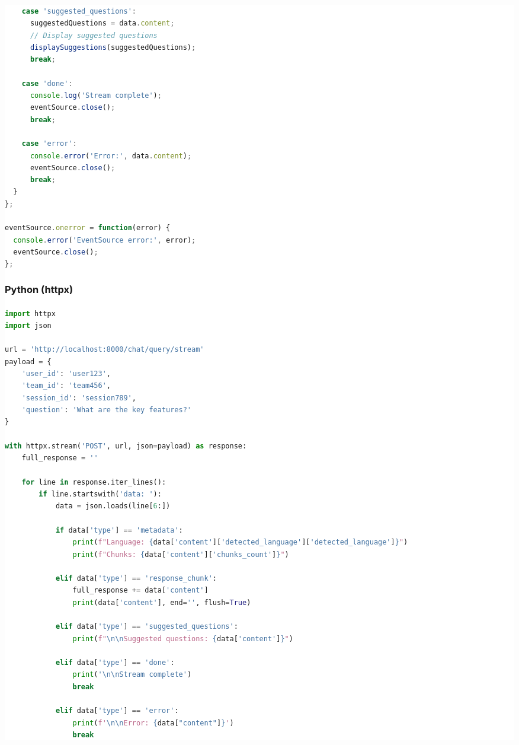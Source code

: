```javascript
    case 'suggested_questions':
      suggestedQuestions = data.content;
      // Display suggested questions
      displaySuggestions(suggestedQuestions);
      break;
      
    case 'done':
      console.log('Stream complete');
      eventSource.close();
      break;
      
    case 'error':
      console.error('Error:', data.content);
      eventSource.close();
      break;
  }
};

eventSource.onerror = function(error) {
  console.error('EventSource error:', error);
  eventSource.close();
};
```

### Python (httpx)

```python
import httpx
import json

url = 'http://localhost:8000/chat/query/stream'
payload = {
    'user_id': 'user123',
    'team_id': 'team456',
    'session_id': 'session789',
    'question': 'What are the key features?'
}

with httpx.stream('POST', url, json=payload) as response:
    full_response = ''
    
    for line in response.iter_lines():
        if line.startswith('data: '):
            data = json.loads(line[6:])
            
            if data['type'] == 'metadata':
                print(f"Language: {data['content']['detected_language']['detected_language']}")
                print(f"Chunks: {data['content']['chunks_count']}")
                
            elif data['type'] == 'response_chunk':
                full_response += data['content']
                print(data['content'], end='', flush=True)
                
            elif data['type'] == 'suggested_questions':
                print(f"\n\nSuggested questions: {data['content']}")
                
            elif data['type'] == 'done':
                print('\n\nStream complete')
                break
                
            elif data['type'] == 'error':
                print(f'\n\nError: {data["content"]}')
                break
```